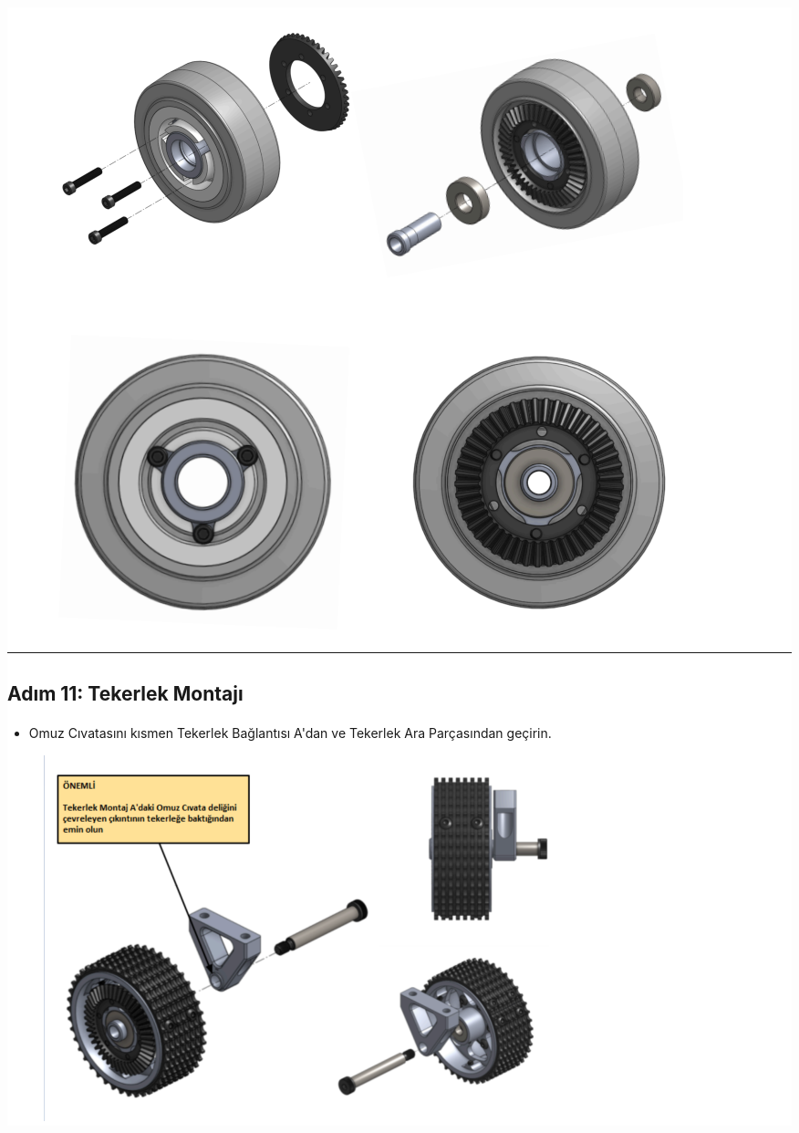 <figure><img src="../../../.gitbook/assets/image (22).png" alt=""><figcaption></figcaption></figure>

***

## Adım 11: Tekerlek Montajı

* Omuz Cıvatasını kısmen Tekerlek Bağlantısı A'dan ve Tekerlek Ara Parçasından geçirin.

<figure><img src="../../../.gitbook/assets/image (23).png" alt=""><figcaption></figcaption></figure>
